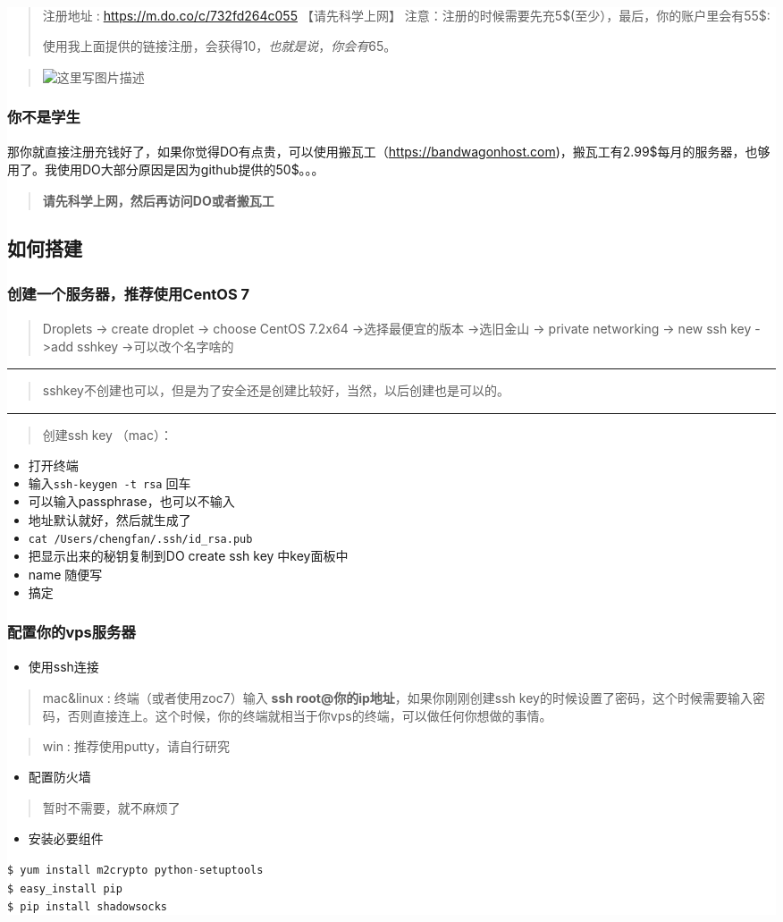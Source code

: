 > 注册地址 : https://m.do.co/c/732fd264c055 【请先科学上网】
> 注意：注册的时候需要先充5\$(至少），最后，你的账户里会有55\$:
> 
> 使用我上面提供的链接注册，会获得10$，也就是说，你会有65$。

> ![这里写图片描述](http://img.blog.csdn.net/20161124110151568) 

### **你不是学生**

那你就直接注册充钱好了，如果你觉得DO有点贵，可以使用搬瓦工（https://bandwagonhost.com)，搬瓦工有2.99\$每月的服务器，也够用了。我使用DO大部分原因是因为github提供的50\$。。。

>**请先科学上网，然后再访问DO或者搬瓦工**

## **如何搭建**

### **创建一个服务器，推荐使用CentOS 7**

> Droplets -> create droplet -> choose CentOS 7.2x64 ->选择最便宜的版本 ->选旧金山 -> private networking -> new ssh key ->add sshkey ->可以改个名字啥的

-----------

> sshkey不创建也可以，但是为了安全还是创建比较好，当然，以后创建也是可以的。

-------------

> 创建ssh key （mac）：
- 打开终端 
- 输入`ssh-keygen -t rsa` 回车
- 可以输入passphrase，也可以不输入
- 地址默认就好，然后就生成了
- `cat /Users/chengfan/.ssh/id_rsa.pub`
- 把显示出来的秘钥复制到DO create ssh key 中key面板中
- name  随便写
- 搞定
	
### **配置你的vps服务器**

 - 使用ssh连接
  >mac&linux : 终端（或者使用zoc7）输入  **ssh root@你的ip地址**，如果你刚刚创建ssh key的时候设置了密码，这个时候需要输入密码，否则直接连上。这个时候，你的终端就相当于你vps的终端，可以做任何你想做的事情。
 
  >win : 推荐使用putty，请自行研究
 
 - 配置防火墙
> 暂时不需要，就不麻烦了

 - 安装必要组件

```js 
$ yum install m2crypto python-setuptools
$ easy_install pip
$ pip install shadowsocks
```
